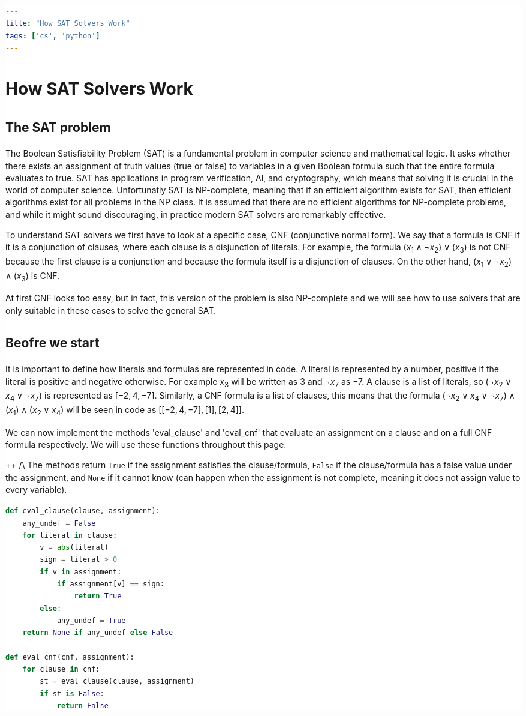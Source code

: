 ```yaml
---
title: "How SAT Solvers Work"
tags: ['cs', 'python']
---
```



# How SAT Solvers Work
## The SAT problem

The Boolean Satisfiability Problem (SAT) is a fundamental problem in computer science and mathematical logic. It asks whether there exists an assignment of truth values (true or false) to variables in a given Boolean formula such that the entire formula evaluates to true. 
SAT has applications in program verification, AI, and cryptography, which means that solving it is crucial in the world of computer science. Unfortunatly SAT is NP-complete, meaning that if an efficient algorithm exists for SAT, then efficient algorithms exist for all problems in the NP class. It is assumed that there are no efficient algorithms for NP-complete problems, and while it might sound discouraging, in practice modern SAT solvers are remarkably effective.

To understand SAT solvers we first have to look at a specific case, CNF (conjunctive normal form).
We say that a formula is CNF if it is a conjunction of clauses, where each clause is a disjunction of literals.
For example, the formula $(x_1\land \lnot x_2)\lor (x_3)$ is not CNF because the first clause is a conjunction and because the formula itself is a disjunction of clauses. On the other hand, $(x_1\lor \lnot x_2)\land (x_3)$ is CNF.

At first CNF looks too easy, but in fact, this version of the problem is also NP-complete and we will see how to use solvers that are only suitable in these cases to solve the general SAT.

## Beofre we start
It is important to define how literals and formulas are represented in code. A literal is represented by a number, positive if the literal is positive and negative otherwise. For example $x_3$ will be written as $3$ and $\lnot x_7$ as $-7$. A clause is a list of literals, so $(\lnot x_2 \lor x_4 \lor \lnot x_7)$ is represented as $[-2, 4, -7]$. Similarly, a CNF formula is a list of clauses, this means that the formula $(\lnot x_2 \lor x_4 \lor \lnot x_7) \land (x_1) \land (x_2 \lor x_4)$ will be seen in code as $[[-2, 4, -7], [1], [2, 4]]$.

We can now implement the methods 'eval_clause' and 'eval_cnf' that evaluate an assignment on a clause and on a full CNF formula respectively. We will use these functions throughout this page.

++
/\ The methods return `True` if the assignment satisfies the clause/formula, `False` if the clause/formula has a false value under the assignment, and `None` if it cannot know (can happen when the assignment is not complete, meaning it does not assign value to every variable).
```python
def eval_clause(clause, assignment):
    any_undef = False
    for literal in clause:
        v = abs(literal)
        sign = literal > 0
        if v in assignment:
            if assignment[v] == sign:
                return True
        else:
            any_undef = True
    return None if any_undef else False

def eval_cnf(cnf, assignment):
    for clause in cnf:
        st = eval_clause(clause, assignment)
        if st is False:
            return False
```